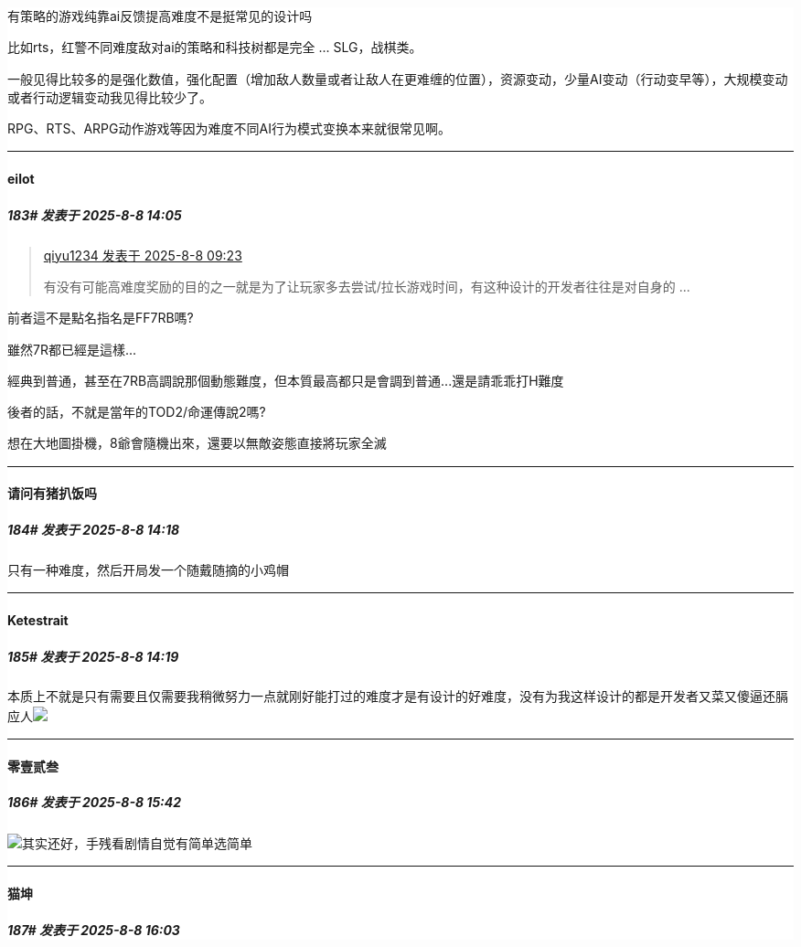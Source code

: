 有策略的游戏纯靠ai反馈提高难度不是挺常见的设计吗

比如rts，红警不同难度敌对ai的策略和科技树都是完全 ...</blockquote>
SLG，战棋类。

一般见得比较多的是强化数值，强化配置（增加敌人数量或者让敌人在更难缠的位置），资源变动，少量AI变动（行动变早等），大规模变动或者行动逻辑变动我见得比较少了。

RPG、RTS、ARPG动作游戏等因为难度不同AI行为模式变换本来就很常见啊。


*****

####  eilot  
##### 183#       发表于 2025-8-8 14:05

<blockquote><a href="httphttps://stage1st.com/2b/forum.php?mod=redirect&amp;goto=findpost&amp;pid=68233280&amp;ptid=2258435" target="_blank">qiyu1234 发表于 2025-8-8 09:23</a>

有没有可能高难度奖励的目的之一就是为了让玩家多去尝试/拉长游戏时间，有这种设计的开发者往往是对自身的 ...</blockquote>
前者這不是點名指名是FF7RB嗎?

雖然7R都已經是這樣...

經典到普通，甚至在7RB高調說那個動態難度，但本質最高都只是會調到普通...還是請乖乖打H難度

後者的話，不就是當年的TOD2/命運傳說2嗎?

想在大地圖掛機，8爺會隨機出來，還要以無敵姿態直接將玩家全滅


*****

####  请问有猪扒饭吗  
##### 184#       发表于 2025-8-8 14:18

只有一种难度，然后开局发一个随戴随摘的小鸡帽

*****

####  Ketestrait  
##### 185#       发表于 2025-8-8 14:19

本质上不就是只有需要且仅需要我稍微努力一点就刚好能打过的难度才是有设计的好难度，没有为我这样设计的都是开发者又菜又傻逼还膈应人<img src="https://static.stage1st.com/image/smiley/face2017/067.png" referrerpolicy="no-referrer">


*****

####  零壹贰叁  
##### 186#       发表于 2025-8-8 15:42

<img src="https://static.stage1st.com/image/smiley/face2017/067.png" referrerpolicy="no-referrer">其实还好，手残看剧情自觉有简单选简单


*****

####  猫坤  
##### 187#       发表于 2025-8-8 16:03
